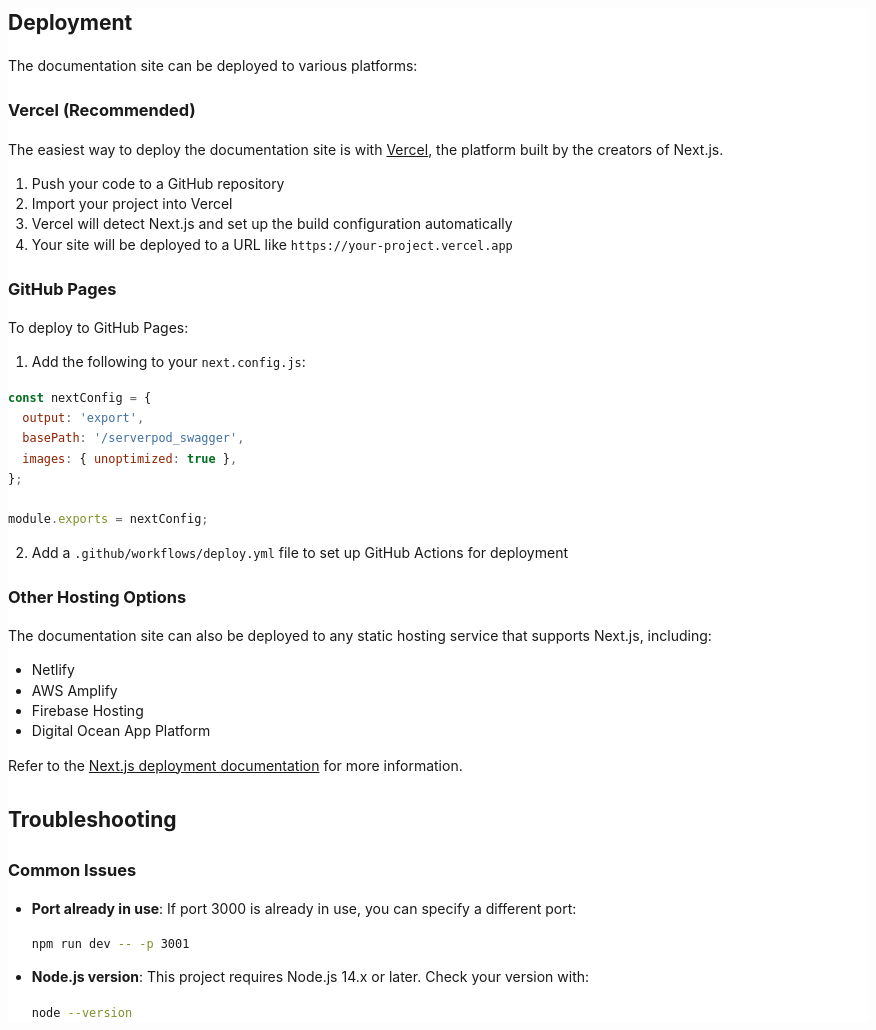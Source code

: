 ## Deployment

The documentation site can be deployed to various platforms:

### Vercel (Recommended)

The easiest way to deploy the documentation site is with [Vercel](https://vercel.com), the platform built by the creators of Next.js.

1. Push your code to a GitHub repository
2. Import your project into Vercel
3. Vercel will detect Next.js and set up the build configuration automatically
4. Your site will be deployed to a URL like `https://your-project.vercel.app`

### GitHub Pages

To deploy to GitHub Pages:

1. Add the following to your `next.config.js`:

```js
const nextConfig = {
  output: 'export',
  basePath: '/serverpod_swagger',
  images: { unoptimized: true },
};

module.exports = nextConfig;
```

2. Add a `.github/workflows/deploy.yml` file to set up GitHub Actions for deployment

### Other Hosting Options

The documentation site can also be deployed to any static hosting service that supports Next.js, including:

- Netlify
- AWS Amplify
- Firebase Hosting
- Digital Ocean App Platform

Refer to the [Next.js deployment documentation](https://nextjs.org/docs/deployment) for more information.

## Troubleshooting

### Common Issues

- **Port already in use**: If port 3000 is already in use, you can specify a different port:
  ```bash
  npm run dev -- -p 3001
  ```

- **Node.js version**: This project requires Node.js 14.x or later. Check your version with:
  ```bash
  node --version
  ```
